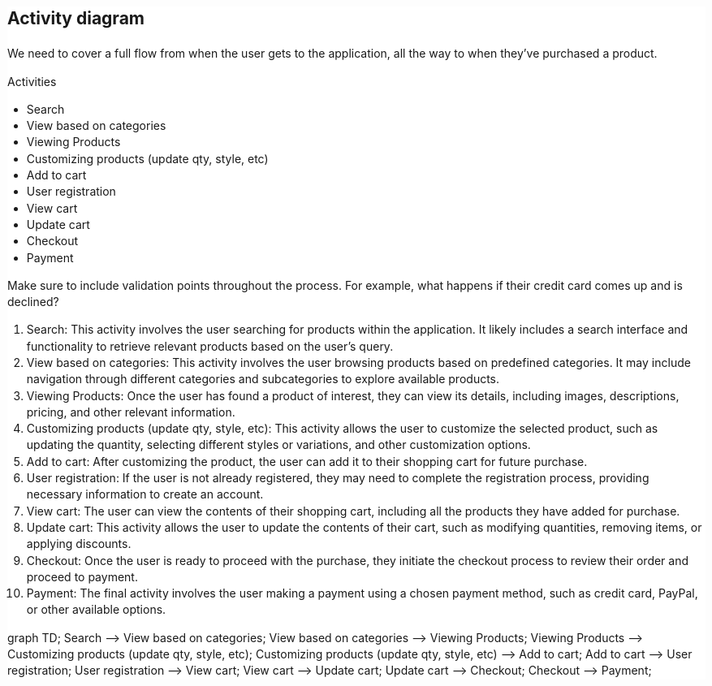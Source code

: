 ## Activity diagram

We need to cover a full flow from when the user gets to the application, all the way to when they’ve purchased a product.

Activities

- Search
- View based on categories
- Viewing Products
- Customizing products (update qty, style, etc)
- Add to cart
- User registration
- View cart
- Update cart
- Checkout
- Payment

Make sure to include validation points throughout the process. For example, what happens if their credit card comes up and is declined?

1. Search: This activity involves the user searching for products within the application. It likely includes a search interface and functionality to retrieve relevant products based on the user’s query.
2. View based on categories: This activity involves the user browsing products based on predefined categories. It may include navigation through different categories and subcategories to explore available products.
3. Viewing Products: Once the user has found a product of interest, they can view its details, including images, descriptions, pricing, and other relevant information.
4. Customizing products (update qty, style, etc): This activity allows the user to customize the selected product, such as updating the quantity, selecting different styles or variations, and other customization options.
5. Add to cart: After customizing the product, the user can add it to their shopping cart for future purchase.
6. User registration: If the user is not already registered, they may need to complete the registration process, providing necessary information to create an account.
7. View cart: The user can view the contents of their shopping cart, including all the products they have added for purchase.
8. Update cart: This activity allows the user to update the contents of their cart, such as modifying quantities, removing items, or applying discounts.
9. Checkout: Once the user is ready to proceed with the purchase, they initiate the checkout process to review their order and proceed to payment.
10. Payment: The final activity involves the user making a payment using a chosen payment method, such as credit card, PayPal, or other available options.

graph TD;
    Search --> View based on categories;
    View based on categories --> Viewing Products;
    Viewing Products --> Customizing products (update qty, style, etc);
    Customizing products (update qty, style, etc) --> Add to cart;
    Add to cart --> User registration;
    User registration --> View cart;
    View cart --> Update cart;
    Update cart --> Checkout;
    Checkout --> Payment;
